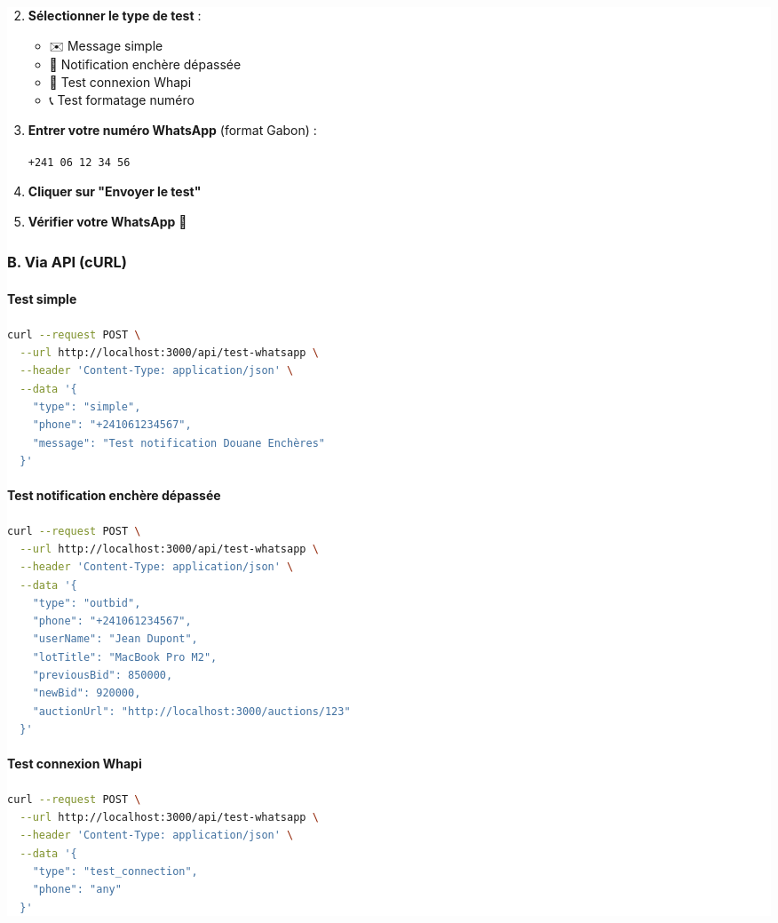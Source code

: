 2. **Sélectionner le type de test** :
   - ✉️ Message simple
   - 🔔 Notification enchère dépassée
   - 🔌 Test connexion Whapi
   - 📞 Test formatage numéro

3. **Entrer votre numéro WhatsApp** (format Gabon) :
   ```
   +241 06 12 34 56
   ```

4. **Cliquer sur "Envoyer le test"**

5. **Vérifier votre WhatsApp** 📱

### B. Via API (cURL)

#### Test simple

```bash
curl --request POST \
  --url http://localhost:3000/api/test-whatsapp \
  --header 'Content-Type: application/json' \
  --data '{
    "type": "simple",
    "phone": "+241061234567",
    "message": "Test notification Douane Enchères"
  }'
```

#### Test notification enchère dépassée

```bash
curl --request POST \
  --url http://localhost:3000/api/test-whatsapp \
  --header 'Content-Type: application/json' \
  --data '{
    "type": "outbid",
    "phone": "+241061234567",
    "userName": "Jean Dupont",
    "lotTitle": "MacBook Pro M2",
    "previousBid": 850000,
    "newBid": 920000,
    "auctionUrl": "http://localhost:3000/auctions/123"
  }'
```

#### Test connexion Whapi

```bash
curl --request POST \
  --url http://localhost:3000/api/test-whatsapp \
  --header 'Content-Type: application/json' \
  --data '{
    "type": "test_connection",
    "phone": "any"
  }'
```
